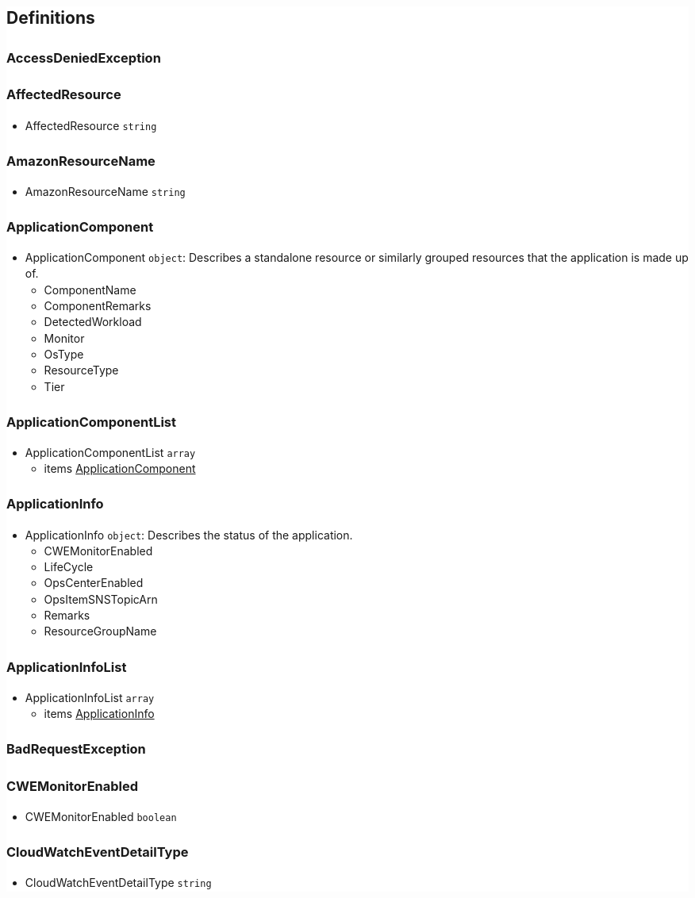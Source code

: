 

## Definitions

### AccessDeniedException


### AffectedResource
* AffectedResource `string`

### AmazonResourceName
* AmazonResourceName `string`

### ApplicationComponent
* ApplicationComponent `object`: Describes a standalone resource or similarly grouped resources that the application is made up of.
  * ComponentName
  * ComponentRemarks
  * DetectedWorkload
  * Monitor
  * OsType
  * ResourceType
  * Tier

### ApplicationComponentList
* ApplicationComponentList `array`
  * items [ApplicationComponent](#applicationcomponent)

### ApplicationInfo
* ApplicationInfo `object`: Describes the status of the application.
  * CWEMonitorEnabled
  * LifeCycle
  * OpsCenterEnabled
  * OpsItemSNSTopicArn
  * Remarks
  * ResourceGroupName

### ApplicationInfoList
* ApplicationInfoList `array`
  * items [ApplicationInfo](#applicationinfo)

### BadRequestException


### CWEMonitorEnabled
* CWEMonitorEnabled `boolean`

### CloudWatchEventDetailType
* CloudWatchEventDetailType `string`
